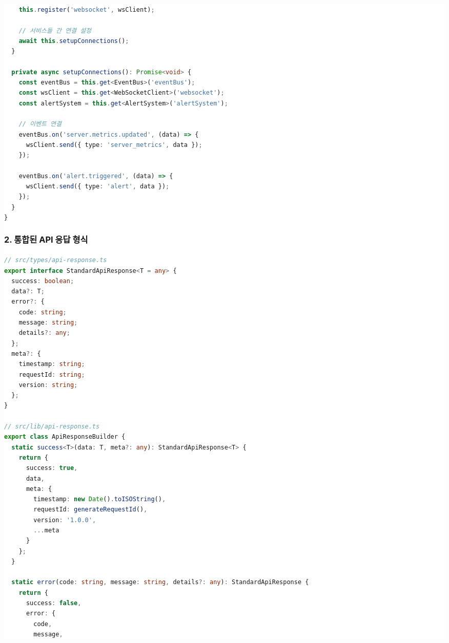 ```typescript
    this.register('websocket', wsClient);
    
    // 서비스들 간 연결 설정
    await this.setupConnections();
  }
  
  private async setupConnections(): Promise<void> {
    const eventBus = this.get<EventBus>('eventBus');
    const wsClient = this.get<WebSocketClient>('websocket');
    const alertSystem = this.get<AlertSystem>('alertSystem');
    
    // 이벤트 연결
    eventBus.on('server.metrics.updated', (data) => {
      wsClient.send({ type: 'server_metrics', data });
    });
    
    eventBus.on('alert.triggered', (data) => {
      wsClient.send({ type: 'alert', data });
    });
  }
}
```

### 2. **통합된 API 응답 형식**

```typescript
// src/types/api-response.ts
export interface StandardApiResponse<T = any> {
  success: boolean;
  data?: T;
  error?: {
    code: string;
    message: string;
    details?: any;
  };
  meta?: {
    timestamp: string;
    requestId: string;
    version: string;
  };
}

// src/lib/api-response.ts
export class ApiResponseBuilder {
  static success<T>(data: T, meta?: any): StandardApiResponse<T> {
    return {
      success: true,
      data,
      meta: {
        timestamp: new Date().toISOString(),
        requestId: generateRequestId(),
        version: '1.0.0',
        ...meta
      }
    };
  }
  
  static error(code: string, message: string, details?: any): StandardApiResponse {
    return {
      success: false,
      error: {
        code,
        message,
```
